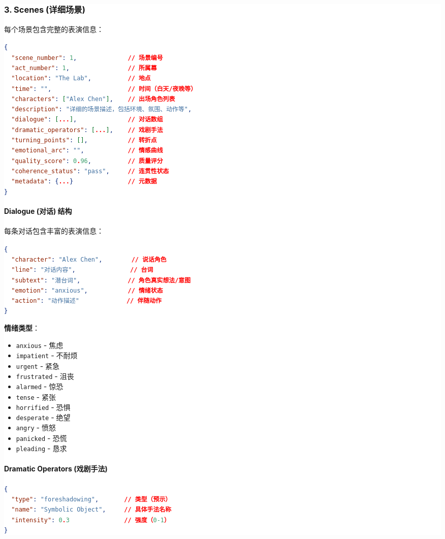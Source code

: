 ### 3. Scenes (详细场景)

每个场景包含完整的表演信息：

```json
{
  "scene_number": 1,              // 场景编号
  "act_number": 1,                // 所属幕
  "location": "The Lab",          // 地点
  "time": "",                     // 时间（白天/夜晚等）
  "characters": ["Alex Chen"],    // 出场角色列表
  "description": "详细的场景描述，包括环境、氛围、动作等",
  "dialogue": [...],              // 对话数组
  "dramatic_operators": [...],    // 戏剧手法
  "turning_points": [],           // 转折点
  "emotional_arc": "",            // 情感曲线
  "quality_score": 0.96,          // 质量评分
  "coherence_status": "pass",     // 连贯性状态
  "metadata": {...}               // 元数据
}
```

#### Dialogue (对话) 结构

每条对话包含丰富的表演信息：

```json
{
  "character": "Alex Chen",        // 说话角色
  "line": "对话内容",               // 台词
  "subtext": "潜台词",             // 角色真实想法/意图
  "emotion": "anxious",           // 情绪状态
  "action": "动作描述"             // 伴随动作
}
```

**情绪类型**：
- `anxious` - 焦虑
- `impatient` - 不耐烦
- `urgent` - 紧急
- `frustrated` - 沮丧
- `alarmed` - 惊恐
- `tense` - 紧张
- `horrified` - 恐惧
- `desperate` - 绝望
- `angry` - 愤怒
- `panicked` - 恐慌
- `pleading` - 恳求

#### Dramatic Operators (戏剧手法)

```json
{
  "type": "foreshadowing",       // 类型（预示）
  "name": "Symbolic Object",     // 具体手法名称
  "intensity": 0.3               // 强度（0-1）
}
```
